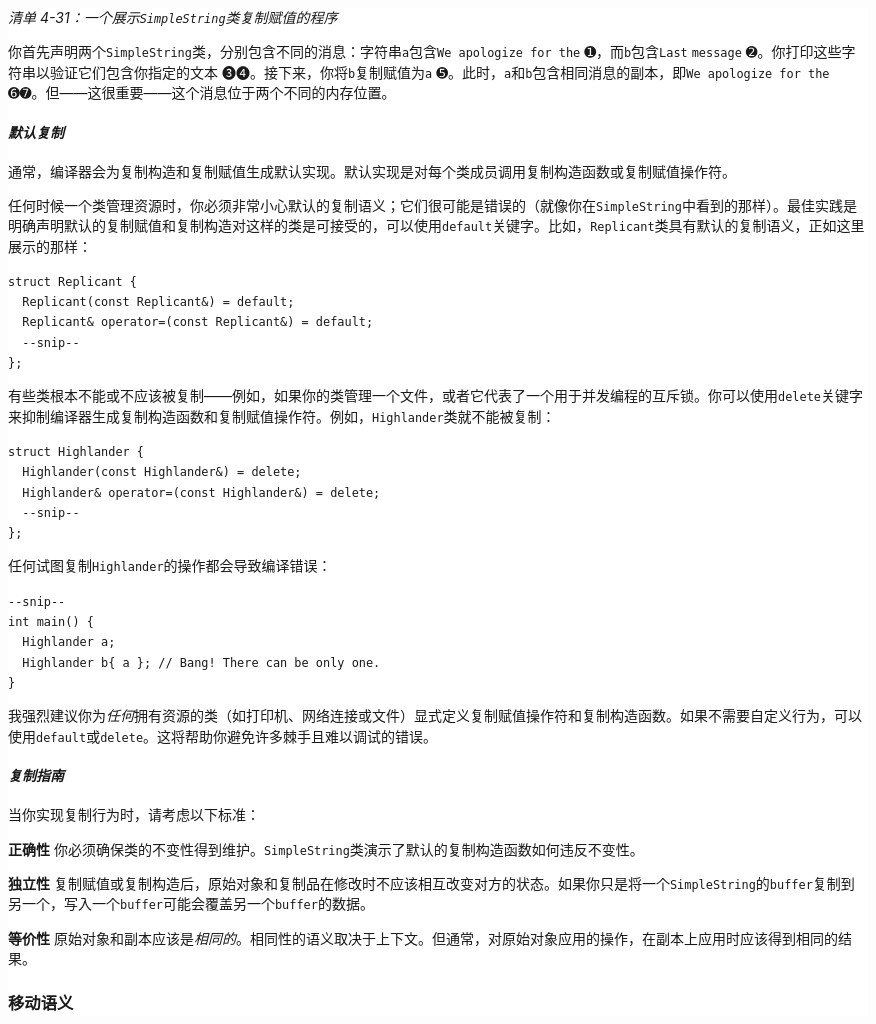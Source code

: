 *清单 4-31：一个展示`SimpleString`类复制赋值的程序*

你首先声明两个`SimpleString`类，分别包含不同的消息：字符串`a`包含`We apologize for the` ➊，而`b`包含`Last` `message` ➋。你打印这些字符串以验证它们包含你指定的文本 ➌➍。接下来，你将`b`复制赋值为`a` ➎。此时，`a`和`b`包含相同消息的副本，即`We apologize for the` ➏➐。但——这很重要——这个消息位于两个不同的内存位置。

#### ***默认复制***

通常，编译器会为复制构造和复制赋值生成默认实现。默认实现是对每个类成员调用复制构造函数或复制赋值操作符。

任何时候一个类管理资源时，你必须非常小心默认的复制语义；它们很可能是错误的（就像你在`SimpleString`中看到的那样）。最佳实践是明确声明默认的复制赋值和复制构造对这样的类是可接受的，可以使用`default`关键字。比如，`Replicant`类具有默认的复制语义，正如这里展示的那样：

```
struct Replicant {
  Replicant(const Replicant&) = default;
  Replicant& operator=(const Replicant&) = default;
  --snip--
};
```

有些类根本不能或不应该被复制——例如，如果你的类管理一个文件，或者它代表了一个用于并发编程的互斥锁。你可以使用`delete`关键字来抑制编译器生成复制构造函数和复制赋值操作符。例如，`Highlander`类就不能被复制：

```
struct Highlander {
  Highlander(const Highlander&) = delete;
  Highlander& operator=(const Highlander&) = delete;
  --snip--
};
```

任何试图复制`Highlander`的操作都会导致编译错误：

```
--snip--
int main() {
  Highlander a;
  Highlander b{ a }; // Bang! There can be only one.
}
```

我强烈建议你为*任何*拥有资源的类（如打印机、网络连接或文件）显式定义复制赋值操作符和复制构造函数。如果不需要自定义行为，可以使用`default`或`delete`。这将帮助你避免许多棘手且难以调试的错误。

#### ***复制指南***

当你实现复制行为时，请考虑以下标准：

**正确性** 你必须确保类的不变性得到维护。`SimpleString`类演示了默认的复制构造函数如何违反不变性。

**独立性** 复制赋值或复制构造后，原始对象和复制品在修改时不应该相互改变对方的状态。如果你只是将一个`SimpleString`的`buffer`复制到另一个，写入一个`buffer`可能会覆盖另一个`buffer`的数据。

**等价性** 原始对象和副本应该是*相同的*。相同性的语义取决于上下文。但通常，对原始对象应用的操作，在副本上应用时应该得到相同的结果。

### **移动语义**
